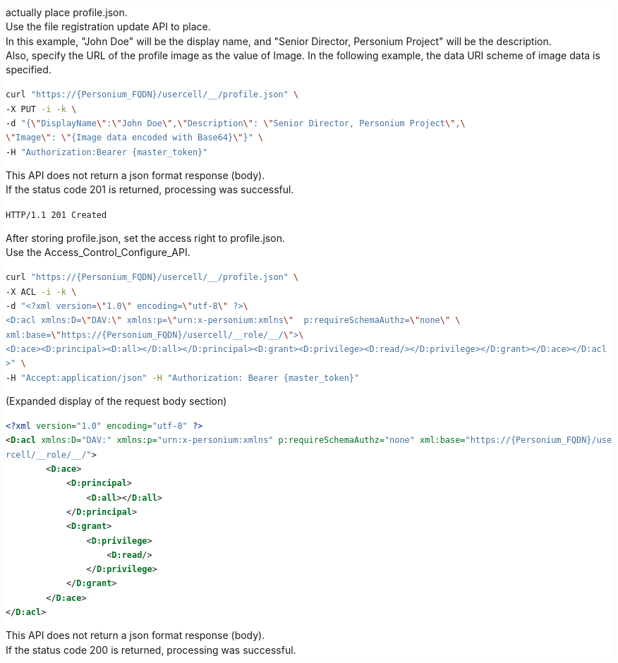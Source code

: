 actually place profile.json.  
Use the file registration update API to place.  
In this example, "John Doe" will be the display name, and "Senior Director, Personium Project" will be the description.  
Also, specify the URL of the profile image as the value of Image. In the following example, the data URI scheme of image data is specified.

```sh
curl "https://{Personium_FQDN}/usercell/__/profile.json" \
-X PUT -i -k \
-d "{\"DisplayName\":\"John Doe\",\"Description\": \"Senior Director, Personium Project\",\
\"Image\": \"{Image data encoded with Base64}\"}" \
-H "Authorization:Bearer {master_token}"
```

This API does not return a json format response (body).  
If the status code 201 is returned, processing was successful.

```
HTTP/1.1 201 Created
```

After storing  profile.json, set the access right to profile.json.  
Use the Access_Control_Configure_API.

```sh
curl "https://{Personium_FQDN}/usercell/__/profile.json" \
-X ACL -i -k \
-d "<?xml version=\"1.0\" encoding=\"utf-8\" ?>\
<D:acl xmlns:D=\"DAV:\" xmlns:p=\"urn:x-personium:xmlns\"  p:requireSchemaAuthz=\"none\" \
xml:base=\"https://{Personium_FQDN}/usercell/__role/__/\">\
<D:ace><D:principal><D:all></D:all></D:principal><D:grant><D:privilege><D:read/></D:privilege></D:grant></D:ace></D:acl>" \
-H "Accept:application/json" -H "Authorization: Bearer {master_token}"
```

(Expanded display of the request body section)

```xml
<?xml version="1.0" encoding="utf-8" ?>
<D:acl xmlns:D="DAV:" xmlns:p="urn:x-personium:xmlns" p:requireSchemaAuthz="none" xml:base="https://{Personium_FQDN}/usercell/__role/__/">
		<D:ace>
			<D:principal>
				<D:all></D:all>
			</D:principal>
			<D:grant>
				<D:privilege>
					<D:read/>
				</D:privilege>
			</D:grant>
		</D:ace>
</D:acl>
```

This API does not return a json format response (body).  
If the status code 200 is returned, processing was successful.
